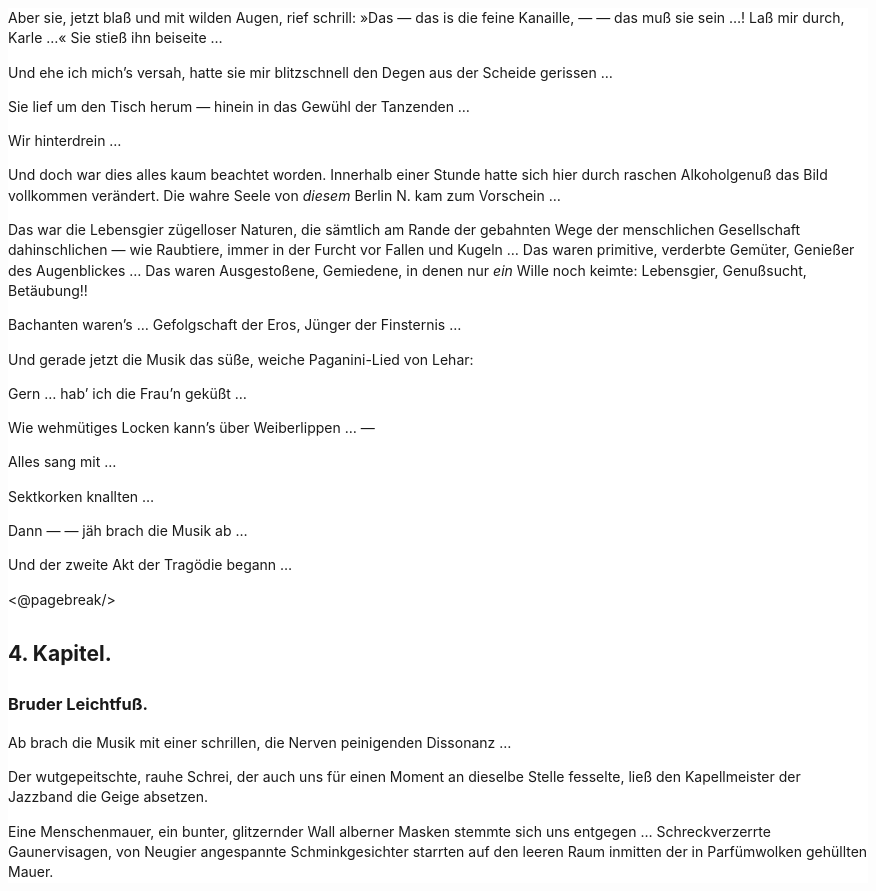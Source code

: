 Aber sie, jetzt blaß und mit wilden Augen, rief schrill:
»Das — das is die feine Kanaille, — — das muß sie
sein …! Laß mir durch, Karle …« Sie stieß ihn beiseite …

Und ehe ich mich’s versah, hatte sie mir blitzschnell
den Degen aus der Scheide gerissen …

Sie lief um den Tisch herum — hinein in das
Gewühl der Tanzenden …

Wir hinterdrein …

Und doch war dies alles kaum beachtet worden. Innerhalb
einer Stunde hatte sich hier durch raschen Alkoholgenuß
das Bild vollkommen verändert. Die wahre Seele
von *diesem* Berlin N. kam zum Vorschein …

Das war die Lebensgier zügelloser Naturen, die sämtlich
am Rande der gebahnten Wege der menschlichen Gesellschaft
dahinschlichen — wie Raubtiere, immer in der
Furcht vor Fallen und Kugeln … Das waren primitive,
verderbte Gemüter, Genießer des Augenblickes … Das waren
Ausgestoßene, Gemiedene, in denen nur *ein* Wille noch
keimte: Lebensgier, Genußsucht, Betäubung!!

Bachanten waren’s … Gefolgschaft der Eros, Jünger
der Finsternis …

Und gerade jetzt die Musik das süße, weiche Paganini-Lied
von Lehar:

<p class="centered">Gern … hab’ ich die Frau’n geküßt …</p>

Wie wehmütiges Locken kann’s über Weiberlippen … —

Alles sang mit …

Sektkorken knallten …

Dann — — jäh brach die Musik ab …

Und der zweite Akt der Tragödie begann …

<@pagebreak/>

<h2>4. Kapitel.</h2>
<h3>Bruder Leichtfuß.</h3>

Ab brach die Musik mit einer schrillen, die Nerven
peinigenden Dissonanz …

Der wutgepeitschte, rauhe Schrei, der auch uns für
einen Moment an dieselbe Stelle fesselte, ließ den Kapellmeister
der Jazzband die Geige absetzen.

Eine Menschenmauer, ein bunter, glitzernder Wall
alberner Masken stemmte sich uns entgegen … Schreckverzerrte
Gaunervisagen, von Neugier angespannte Schminkgesichter
starrten auf den leeren Raum inmitten der in Parfümwolken
gehüllten Mauer.
